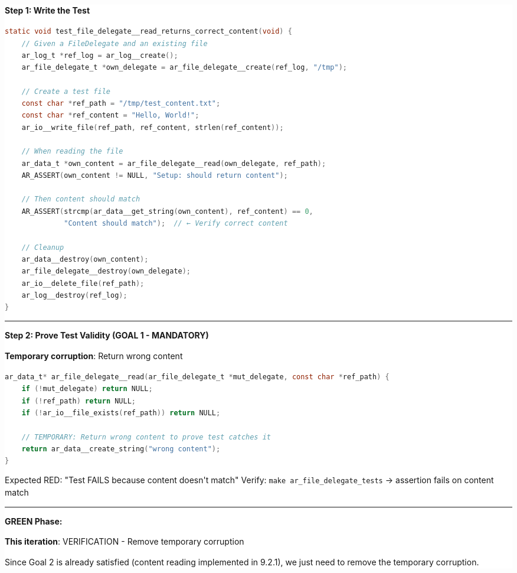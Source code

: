 
**Step 1: Write the Test**

```c
static void test_file_delegate__read_returns_correct_content(void) {
    // Given a FileDelegate and an existing file
    ar_log_t *ref_log = ar_log__create();
    ar_file_delegate_t *own_delegate = ar_file_delegate__create(ref_log, "/tmp");

    // Create a test file
    const char *ref_path = "/tmp/test_content.txt";
    const char *ref_content = "Hello, World!";
    ar_io__write_file(ref_path, ref_content, strlen(ref_content));

    // When reading the file
    ar_data_t *own_content = ar_file_delegate__read(own_delegate, ref_path);
    AR_ASSERT(own_content != NULL, "Setup: should return content");

    // Then content should match
    AR_ASSERT(strcmp(ar_data__get_string(own_content), ref_content) == 0,
              "Content should match");  // ← Verify correct content

    // Cleanup
    ar_data__destroy(own_content);
    ar_file_delegate__destroy(own_delegate);
    ar_io__delete_file(ref_path);
    ar_log__destroy(ref_log);
}
```

---

**Step 2: Prove Test Validity (GOAL 1 - MANDATORY)**

**Temporary corruption**: Return wrong content
```c
ar_data_t* ar_file_delegate__read(ar_file_delegate_t *mut_delegate, const char *ref_path) {
    if (!mut_delegate) return NULL;
    if (!ref_path) return NULL;
    if (!ar_io__file_exists(ref_path)) return NULL;

    // TEMPORARY: Return wrong content to prove test catches it
    return ar_data__create_string("wrong content");
}
```
Expected RED: "Test FAILS because content doesn't match"
Verify: `make ar_file_delegate_tests` → assertion fails on content match

---

**GREEN Phase:**

**This iteration**: VERIFICATION - Remove temporary corruption

Since Goal 2 is already satisfied (content reading implemented in 9.2.1), we just need to remove the temporary corruption.
